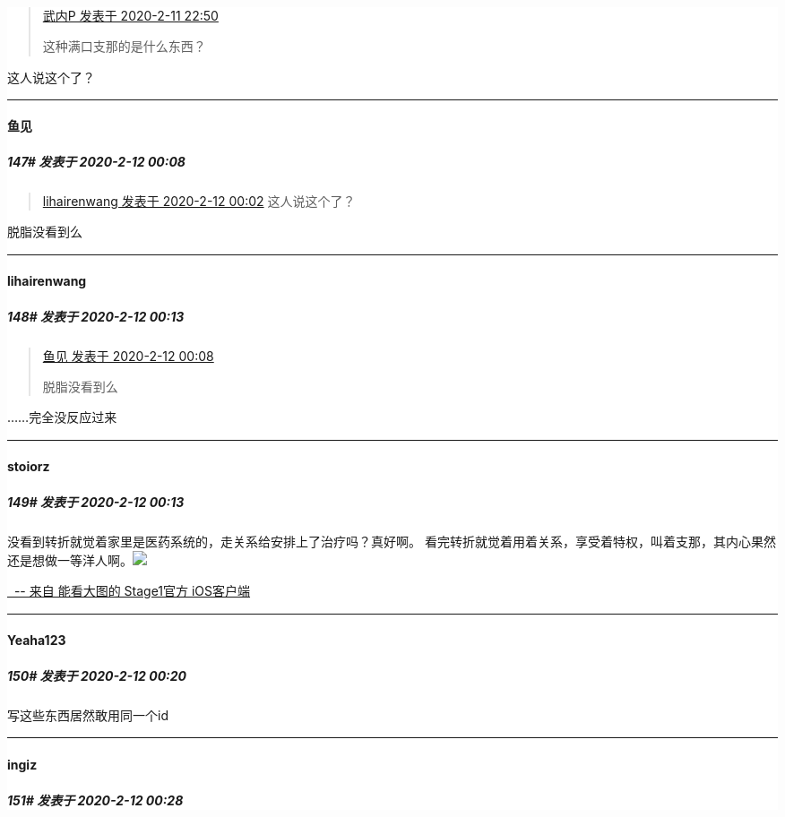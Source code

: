 <blockquote><a href="httphttps://bbs.saraba1st.com/2b/forum.php?mod=redirect&amp;goto=findpost&amp;pid=46392153&amp;ptid=1913083" target="_blank">武内P 发表于 2020-2-11 22:50</a>

这种满口支那的是什么东西？</blockquote>
这人说这个了？


*****

####  鱼见  
##### 147#       发表于 2020-2-12 00:08


<blockquote><a href="httphttps://bbs.saraba1st.com/2b/forum.php?mod=redirect&amp;goto=findpost&amp;pid=46392718&amp;ptid=1913083" target="_blank">lihairenwang 发表于 2020-2-12 00:02</a>
这人说这个了？</blockquote>
脱脂没看到么


*****

####  lihairenwang  
##### 148#       发表于 2020-2-12 00:13


<blockquote><a href="httphttps://bbs.saraba1st.com/2b/forum.php?mod=redirect&amp;goto=findpost&amp;pid=46392762&amp;ptid=1913083" target="_blank">鱼见 发表于 2020-2-12 00:08</a>

脱脂没看到么</blockquote>
……完全没反应过来 


*****

####  stoiorz  
##### 149#       发表于 2020-2-12 00:13


没看到转折就觉着家里是医药系统的，走关系给安排上了治疗吗？真好啊。
看完转折就觉着用着关系，享受着特权，叫着支那，其内心果然还是想做一等洋人啊。<img src="https://static.saraba1st.com/image/smiley/face2017/035.png" referrerpolicy="no-referrer">

[  -- 来自 能看大图的 Stage1官方 iOS客户端](https://itunes.apple.com/fi/app/saraba1st/id1221237470?mt=8)


*****

####  Yeaha123  
##### 150#       发表于 2020-2-12 00:20


写这些东西居然敢用同一个id


*****

####  ingiz  
##### 151#       发表于 2020-2-12 00:28
